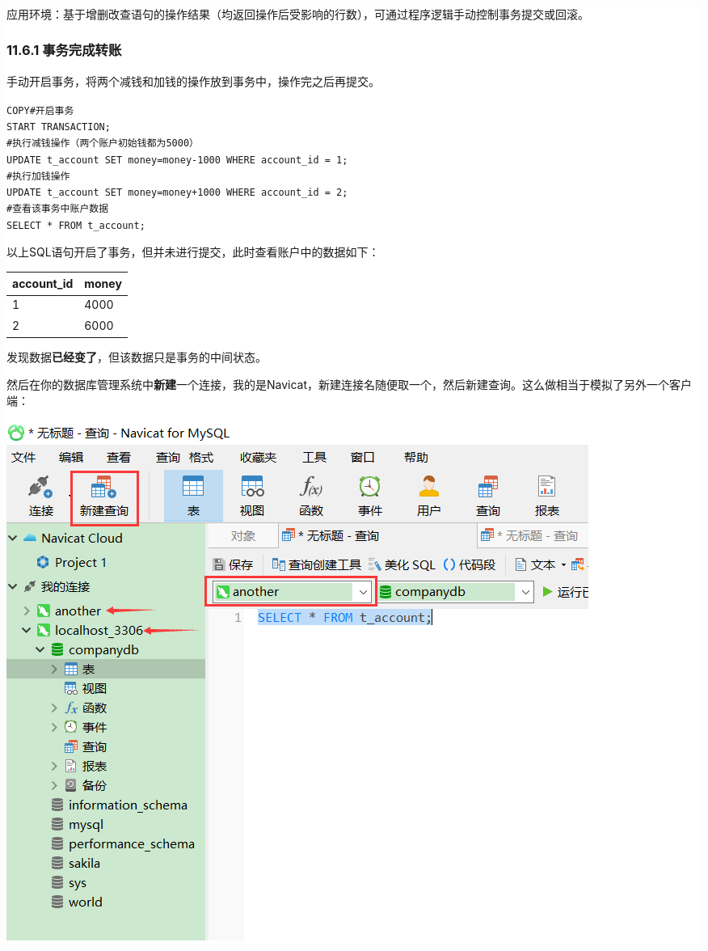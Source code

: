应用环境：基于增删改查语句的操作结果（均返回操作后受影响的行数），可通过程序逻辑手动控制事务提交或回滚。

### 11.6.1 事务完成转账

手动开启事务，将两个减钱和加钱的操作放到事务中，操作完之后再提交。

```
COPY#开启事务
START TRANSACTION;
#执行减钱操作（两个账户初始钱都为5000）
UPDATE t_account SET money=money-1000 WHERE account_id = 1;
#执行加钱操作
UPDATE t_account SET money=money+1000 WHERE account_id = 2;
#查看该事务中账户数据
SELECT * FROM t_account;
```

以上SQL语句开启了事务，但并未进行提交，此时查看账户中的数据如下：

| account_id | money |
| ---------- | ----- |
| 1          | 4000  |
| 2          | 6000  |

发现数据**已经变了**，但该数据只是事务的中间状态。

然后在你的数据库管理系统中**新建**一个连接，我的是Navicat，新建连接名随便取一个，然后新建查询。这么做相当于模拟了另外一个客户端：

![img](MySqlNote.assets/5fb0d8add791bdca43a8c528.png)
